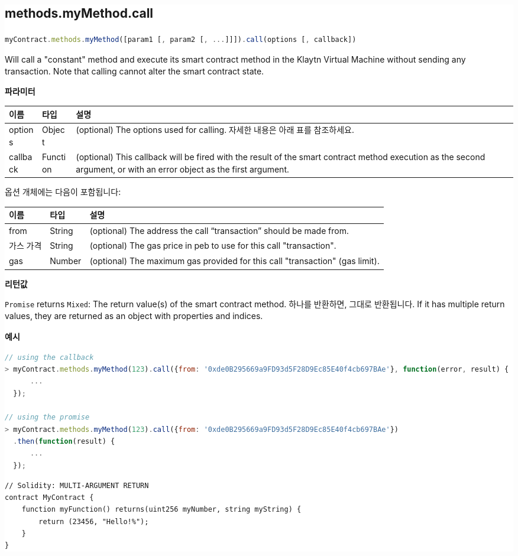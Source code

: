 ## methods.myMethod.call <a id="methods-mymethod-call"></a>

```javascript
myContract.methods.myMethod([param1 [, param2 [, ...]]]).call(options [, callback])
```

Will call a "constant" method and execute its smart contract method in the Klaytn Virtual Machine without sending any transaction. Note that calling cannot alter the smart contract state.

**파라미터**

| 이름       | 타입       | 설명                                                                                                                                                                       |
|:-------- |:-------- |:------------------------------------------------------------------------------------------------------------------------------------------------------------------------ |
| options  | Object   | \(optional\) The options used for calling.  자세한 내용은 아래 표를 참조하세요.                                                                                                       |
| callback | Function | \(optional\) This callback will be fired with the result of the smart contract method execution as the second argument, or with an error object as the first argument. |

옵션 개체에는 다음이 포함됩니다:

| 이름    | 타입     | 설명                                                                                   |
|:----- |:------ |:------------------------------------------------------------------------------------ |
| from  | String | \(optional\) The address the call “transaction” should be made from.               |
| 가스 가격 | String | \(optional\) The gas price in peb to use for this call "transaction".              |
| gas   | Number | \(optional\) The maximum gas provided for this call "transaction" \(gas limit\). |

**리턴값**

`Promise` returns `Mixed`: The return value\(s\) of the smart contract method. 하나를 반환하면, 그대로 반환됩니다. If it has multiple return values, they are returned as an object with properties and indices.

**예시**

```javascript
// using the callback
> myContract.methods.myMethod(123).call({from: '0xde0B295669a9FD93d5F28D9Ec85E40f4cb697BAe'}, function(error, result) {
      ...
  });

// using the promise
> myContract.methods.myMethod(123).call({from: '0xde0B295669a9FD93d5F28D9Ec85E40f4cb697BAe'})
  .then(function(result) {
      ...
  });
```

```text
// Solidity: MULTI-ARGUMENT RETURN
contract MyContract {
    function myFunction() returns(uint256 myNumber, string myString) {
        return (23456, "Hello!%");
    }
}
```
